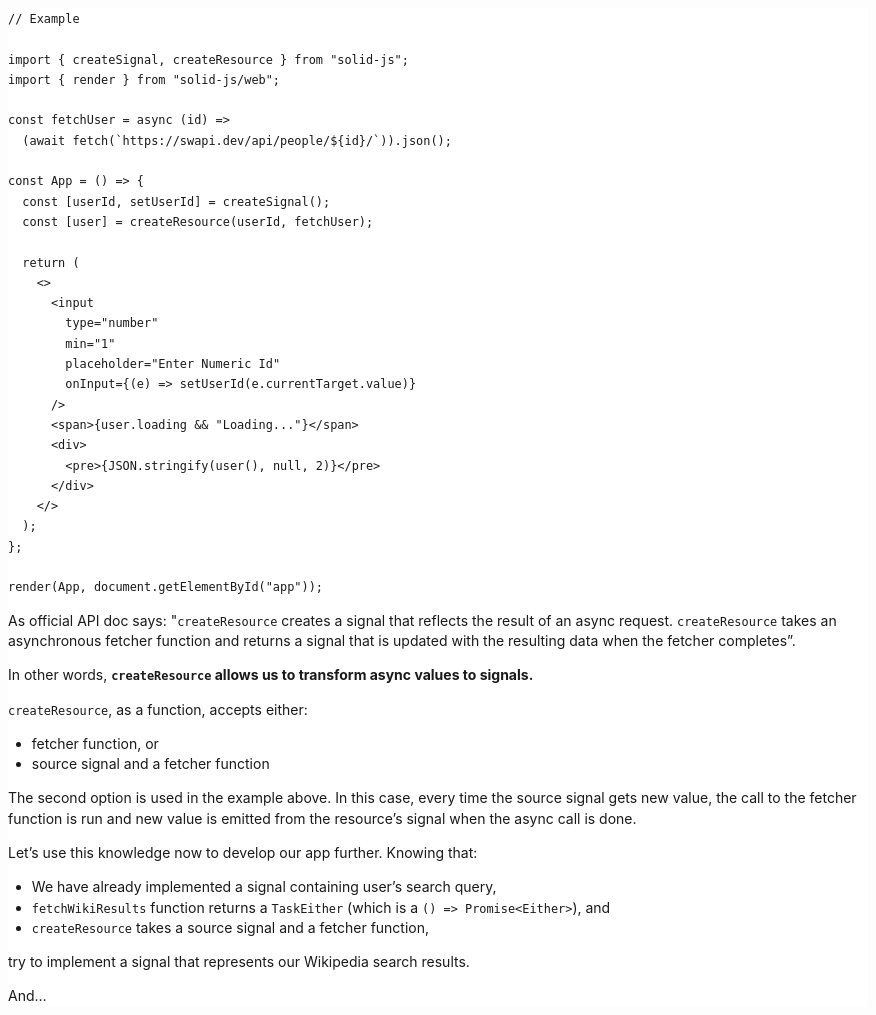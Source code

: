 ```tsx
// Example

import { createSignal, createResource } from "solid-js";
import { render } from "solid-js/web";

const fetchUser = async (id) =>
  (await fetch(`https://swapi.dev/api/people/${id}/`)).json();

const App = () => {
  const [userId, setUserId] = createSignal();
  const [user] = createResource(userId, fetchUser);

  return (
    <>
      <input
        type="number"
        min="1"
        placeholder="Enter Numeric Id"
        onInput={(e) => setUserId(e.currentTarget.value)}
      />
      <span>{user.loading && "Loading..."}</span>
      <div>
        <pre>{JSON.stringify(user(), null, 2)}</pre>
      </div>
    </>
  );
};

render(App, document.getElementById("app"));
```

As official API doc says: "`createResource` creates a signal that reflects the result of an async request. `createResource` takes an asynchronous fetcher function and returns a signal that is updated with the resulting data when the fetcher completes”.

In other words, **`createResource` allows us to transform async values to signals.**

`createResource`, as a function, accepts either:
- fetcher function, or
- source signal and a fetcher function

The second option is used in the example above. In this case, every time the source signal gets new value, the call to the fetcher function is run and new value is emitted from the resource’s signal when the async call is done. 

Let’s use this knowledge now to develop our app further. Knowing that:
- We have already implemented a signal containing user’s search query,
- `fetchWikiResults` function returns a `TaskEither` (which is a `() => Promise<Either>`), and
- `createResource` takes a source signal and a fetcher function,

try to implement a signal that represents our Wikipedia search results. 

And…
